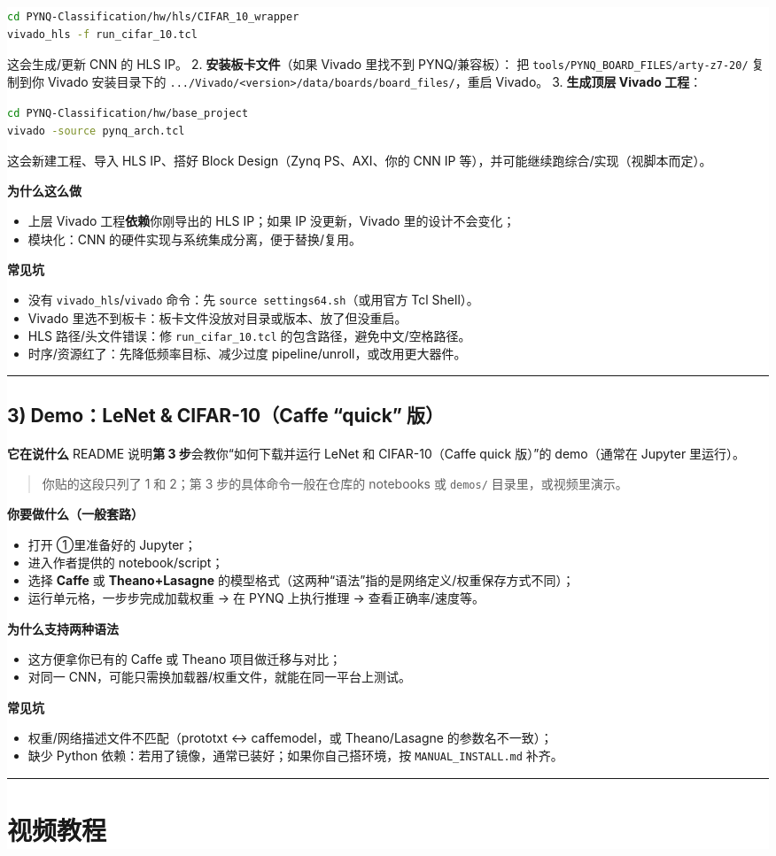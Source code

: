    ```bash
   cd PYNQ-Classification/hw/hls/CIFAR_10_wrapper
   vivado_hls -f run_cifar_10.tcl
   ```

   这会生成/更新 CNN 的 HLS IP。
2. **安装板卡文件**（如果 Vivado 里找不到 PYNQ/兼容板）：
   把 `tools/PYNQ_BOARD_FILES/arty-z7-20/` 复制到你 Vivado 安装目录下的
   `.../Vivado/<version>/data/boards/board_files/`，重启 Vivado。
3. **生成顶层 Vivado 工程**：

   ```bash
   cd PYNQ-Classification/hw/base_project
   vivado -source pynq_arch.tcl
   ```

   这会新建工程、导入 HLS IP、搭好 Block Design（Zynq PS、AXI、你的 CNN IP 等），并可能继续跑综合/实现（视脚本而定）。

**为什么这么做**

* 上层 Vivado 工程**依赖**你刚导出的 HLS IP；如果 IP 没更新，Vivado 里的设计不会变化；
* 模块化：CNN 的硬件实现与系统集成分离，便于替换/复用。

**常见坑**

* 没有 `vivado_hls`/`vivado` 命令：先 `source settings64.sh`（或用官方 Tcl Shell）。
* Vivado 里选不到板卡：板卡文件没放对目录或版本、放了但没重启。
* HLS 路径/头文件错误：修 `run_cifar_10.tcl` 的包含路径，避免中文/空格路径。
* 时序/资源红了：先降低频率目标、减少过度 pipeline/unroll，或改用更大器件。

---

## 3) Demo：LeNet & CIFAR-10（Caffe “quick” 版）

**它在说什么**
README 说明**第 3 步**会教你“如何下载并运行 LeNet 和 CIFAR-10（Caffe quick 版）”的 demo（通常在 Jupyter 里运行）。

> 你贴的这段只列了 1 和 2；第 3 步的具体命令一般在仓库的 notebooks 或 `demos/` 目录里，或视频里演示。

**你要做什么（一般套路）**

* 打开 ①里准备好的 Jupyter；
* 进入作者提供的 notebook/script；
* 选择 **Caffe** 或 **Theano+Lasagne** 的模型格式（这两种“语法”指的是网络定义/权重保存方式不同）；
* 运行单元格，一步步完成加载权重 → 在 PYNQ 上执行推理 → 查看正确率/速度等。

**为什么支持两种语法**

* 这方便拿你已有的 Caffe 或 Theano 项目做迁移与对比；
* 对同一 CNN，可能只需换加载器/权重文件，就能在同一平台上测试。

**常见坑**

* 权重/网络描述文件不匹配（prototxt ↔ caffemodel，或 Theano/Lasagne 的参数名不一致）；
* 缺少 Python 依赖：若用了镜像，通常已装好；如果你自己搭环境，按 `MANUAL_INSTALL.md` 补齐。

---

# 视频教程
